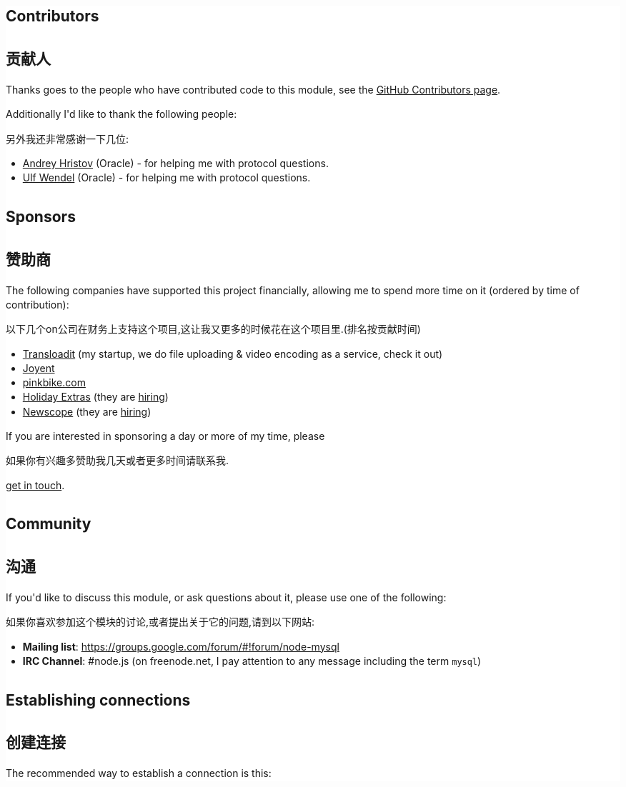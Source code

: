 ## Contributors
## 贡献人
Thanks goes to the people who have contributed code to this module, see the
[GitHub Contributors page][].

[GitHub Contributors page]: https://github.com/felixge/node-mysql/graphs/contributors

Additionally I'd like to thank the following people:

另外我还非常感谢一下几位:

* [Andrey Hristov][] (Oracle) - for helping me with protocol questions.
* [Ulf Wendel][] (Oracle) - for helping me with protocol questions.

[Ulf Wendel]: http://blog.ulf-wendel.de/
[Andrey Hristov]: http://andrey.hristov.com/

## Sponsors
## 赞助商

The following companies have supported this project financially, allowing me to
spend more time on it (ordered by time of contribution):

以下几个on公司在财务上支持这个项目,这让我又更多的时候花在这个项目里.(排名按贡献时间)

* [Transloadit](http://transloadit.com) (my startup, we do file uploading &
  video encoding as a service, check it out)
* [Joyent](http://www.joyent.com/)
* [pinkbike.com](http://pinkbike.com/)
* [Holiday Extras](http://www.holidayextras.co.uk/) (they are [hiring](http://join.holidayextras.co.uk/))
* [Newscope](http://newscope.com/) (they are [hiring](http://www.newscope.com/stellenangebote))

If you are interested in sponsoring a day or more of my time, please

如果你有兴趣多赞助我几天或者更多时间请联系我.

[get in touch][].

[get in touch]: http://felixge.de/#consulting

## Community
## 沟通

If you'd like to discuss this module, or ask questions about it, please use one
of the following:

如果你喜欢参加这个模块的讨论,或者提出关于它的问题,请到以下网站:

* **Mailing list**: https://groups.google.com/forum/#!forum/node-mysql
* **IRC Channel**: #node.js (on freenode.net, I pay attention to any message
  including the term `mysql`)

## Establishing connections
## 创建连接
The recommended way to establish a connection is this:


[v0.9 branch]: https://github.com/felixge/node-mysql/tree/v0.9
[Error]: https://developer.mozilla.org/en/JavaScript/Reference/Global_Objects/Error
[MySQL server error]: http://dev.mysql.com/doc/refman/5.5/en/error-messages-server.html
[npm-image]: https://img.shields.io/npm/v/mysql.svg
[npm-url]: https://npmjs.org/package/mysql
[node-version-image]: http://img.shields.io/node/v/mysql.svg
[node-version-url]: http://nodejs.org/download/
[travis-image]: https://img.shields.io/travis/felixge/node-mysql/master.svg?label=linux
[travis-url]: https://travis-ci.org/felixge/node-mysql
[appveyor-image]: https://img.shields.io/appveyor/ci/dougwilson/node-mysql/master.svg?label=windows
[appveyor-url]: https://ci.appveyor.com/project/dougwilson/node-mysql
[coveralls-image]: https://img.shields.io/coveralls/felixge/node-mysql/master.svg
[coveralls-url]: https://coveralls.io/r/felixge/node-mysql?branch=master
[downloads-image]: https://img.shields.io/npm/dm/mysql.svg
[downloads-url]: https://npmjs.org/package/mysql